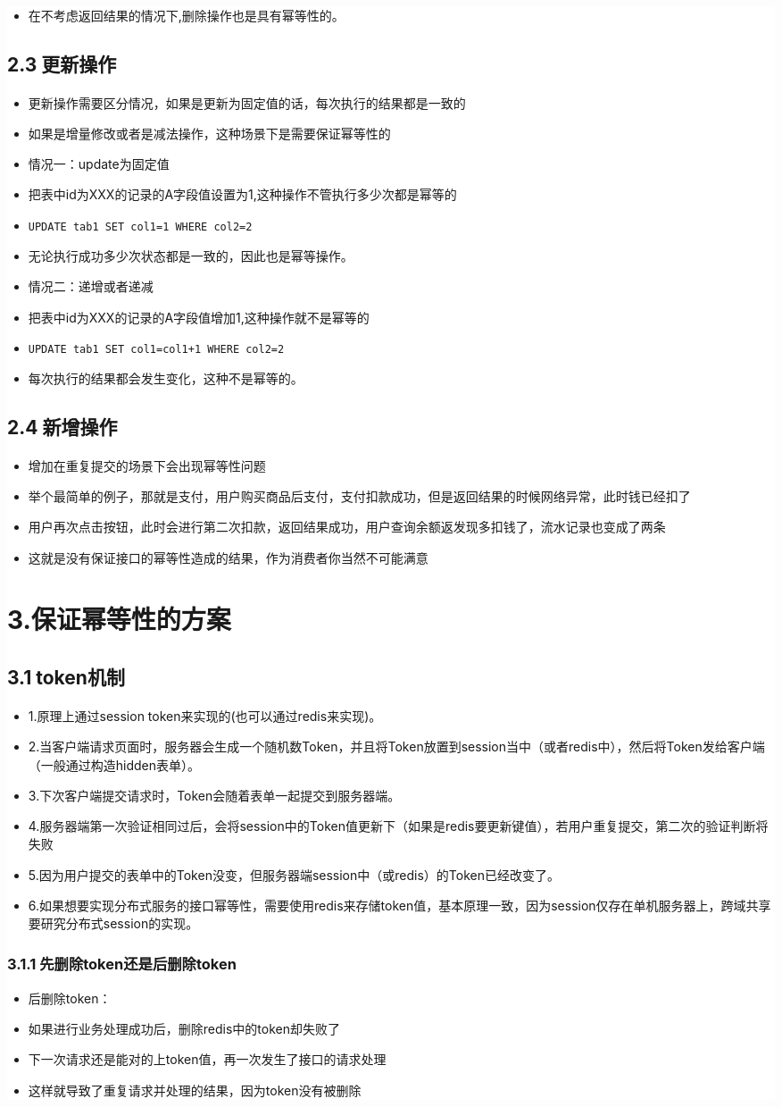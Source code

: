 - 在不考虑返回结果的情况下,删除操作也是具有幂等性的。

## 2.3 更新操作

- 更新操作需要区分情况，如果是更新为固定值的话，每次执行的结果都是一致的

- 如果是增量修改或者是减法操作，这种场景下是需要保证幂等性的

- 情况一：update为固定值

 - 把表中id为XXX的记录的A字段值设置为1,这种操作不管执行多少次都是幂等的

 - `UPDATE tab1 SET col1=1 WHERE col2=2`

 - 无论执行成功多少次状态都是一致的，因此也是幂等操作。

- 情况二：递增或者递减
    
 - 把表中id为XXX的记录的A字段值增加1,这种操作就不是幂等的

 - `UPDATE tab1 SET col1=col1+1 WHERE col2=2`

 - 每次执行的结果都会发生变化，这种不是幂等的。

## 2.4 新增操作

- 增加在重复提交的场景下会出现幂等性问题

- 举个最简单的例子，那就是支付，用户购买商品后支付，支付扣款成功，但是返回结果的时候网络异常，此时钱已经扣了

- 用户再次点击按钮，此时会进行第二次扣款，返回结果成功，用户查询余额返发现多扣钱了，流水记录也变成了两条

- 这就是没有保证接口的幂等性造成的结果，作为消费者你当然不可能满意

# 3.保证幂等性的方案

## 3.1 token机制

- 1.原理上通过session token来实现的(也可以通过redis来实现)。

- 2.当客户端请求页面时，服务器会生成一个随机数Token，并且将Token放置到session当中（或者redis中），然后将Token发给客户端（一般通过构造hidden表单）。

- 3.下次客户端提交请求时，Token会随着表单一起提交到服务器端。

- 4.服务器端第一次验证相同过后，会将session中的Token值更新下（如果是redis要更新键值），若用户重复提交，第二次的验证判断将失败

- 5.因为用户提交的表单中的Token没变，但服务器端session中（或redis）的Token已经改变了。

- 6.如果想要实现分布式服务的接口幂等性，需要使用redis来存储token值，基本原理一致，因为session仅存在单机服务器上，跨域共享要研究分布式session的实现。

### 3.1.1 先删除token还是后删除token

- 后删除token：

 - 如果进行业务处理成功后，删除redis中的token却失败了
 
 - 下一次请求还是能对的上token值，再一次发生了接口的请求处理
 
 - 这样就导致了重复请求并处理的结果，因为token没有被删除
